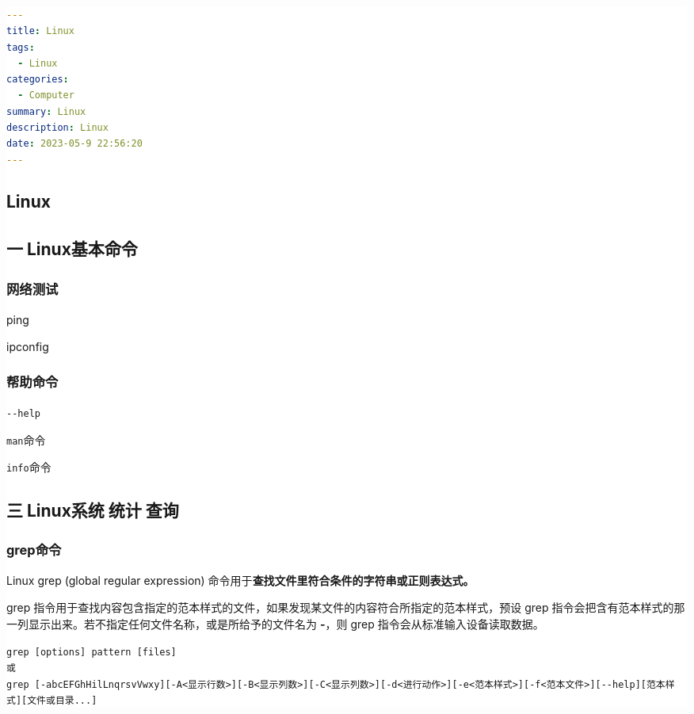 ```yaml
---
title: Linux
tags: 
  - Linux
categories: 
  - Computer
summary: Linux
description: Linux
date: 2023-05-9 22:56:20
---
```




## Linux



## 一 Linux基本命令



### 网络测试

ping

ipconfig



### 帮助命令

`--help`

`man`命令

`info`命令



## 三 Linux系统 统计 查询

### grep命令

Linux grep (global regular expression) 命令用于**查找文件里符合条件的字符串或正则表达式。**

grep 指令用于查找内容包含指定的范本样式的文件，如果发现某文件的内容符合所指定的范本样式，预设 grep 指令会把含有范本样式的那一列显示出来。若不指定任何文件名称，或是所给予的文件名为 **-**，则 grep 指令会从标准输入设备读取数据。

```shell
grep [options] pattern [files]
或
grep [-abcEFGhHilLnqrsvVwxy][-A<显示行数>][-B<显示列数>][-C<显示列数>][-d<进行动作>][-e<范本样式>][-f<范本文件>][--help][范本样式][文件或目录...]
```
